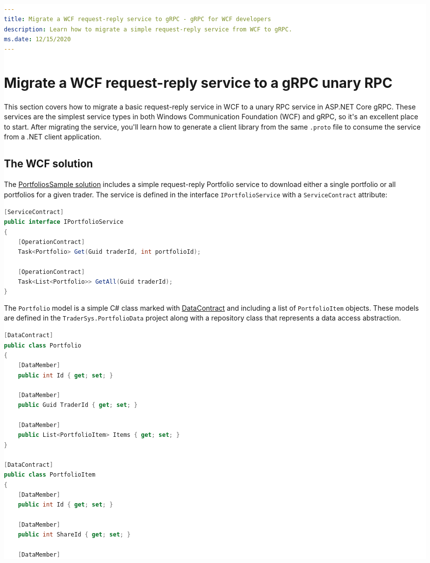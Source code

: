 ```yaml
---
title: Migrate a WCF request-reply service to gRPC - gRPC for WCF developers
description: Learn how to migrate a simple request-reply service from WCF to gRPC.
ms.date: 12/15/2020
---
```


# Migrate a WCF request-reply service to a gRPC unary RPC

This section covers how to migrate a basic request-reply service in WCF to a unary RPC service in ASP.NET Core gRPC. These services are the simplest service types in both Windows Communication Foundation (WCF) and gRPC, so it's an excellent place to start. After migrating the service, you'll learn how to generate a client library from the same `.proto` file to consume the service from a .NET client application.

## The WCF solution

The [PortfoliosSample solution](https://github.com/dotnet-architecture/grpc-for-wcf-developers/tree/main/PortfoliosSample/wcf/TraderSys) includes a simple request-reply Portfolio service to download either a single portfolio or all portfolios for a given trader. The service is defined in the interface `IPortfolioService` with a `ServiceContract` attribute:

```csharp
[ServiceContract]
public interface IPortfolioService
{
    [OperationContract]
    Task<Portfolio> Get(Guid traderId, int portfolioId);

    [OperationContract]
    Task<List<Portfolio>> GetAll(Guid traderId);
}
```

The `Portfolio` model is a simple C# class marked with [DataContract](xref:System.Runtime.Serialization.DataContractAttribute) and including a list of `PortfolioItem` objects. These models are defined in the `TraderSys.PortfolioData` project along with a repository class that represents a data access abstraction.

```csharp
[DataContract]
public class Portfolio
{
    [DataMember]
    public int Id { get; set; }

    [DataMember]
    public Guid TraderId { get; set; }

    [DataMember]
    public List<PortfolioItem> Items { get; set; }
}

[DataContract]
public class PortfolioItem
{
    [DataMember]
    public int Id { get; set; }

    [DataMember]
    public int ShareId { get; set; }

    [DataMember]
```